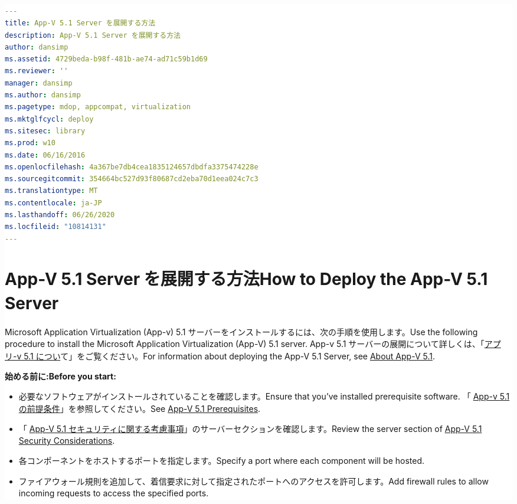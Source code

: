 ```yaml
---
title: App-V 5.1 Server を展開する方法
description: App-V 5.1 Server を展開する方法
author: dansimp
ms.assetid: 4729beda-b98f-481b-ae74-ad71c59b1d69
ms.reviewer: ''
manager: dansimp
ms.author: dansimp
ms.pagetype: mdop, appcompat, virtualization
ms.mktglfcycl: deploy
ms.sitesec: library
ms.prod: w10
ms.date: 06/16/2016
ms.openlocfilehash: 4a367be7db4cea1835124657dbdfa3375474228e
ms.sourcegitcommit: 354664bc527d93f80687cd2eba70d1eea024c7c3
ms.translationtype: MT
ms.contentlocale: ja-JP
ms.lasthandoff: 06/26/2020
ms.locfileid: "10814131"
---
```

# <span data-ttu-id="1dc52-103">App-V 5.1 Server を展開する方法</span><span class="sxs-lookup"><span data-stu-id="1dc52-103">How to Deploy the App-V 5.1 Server</span></span>


<span data-ttu-id="1dc52-104">Microsoft Application Virtualization (App-v) 5.1 サーバーをインストールするには、次の手順を使用します。</span><span class="sxs-lookup"><span data-stu-id="1dc52-104">Use the following procedure to install the Microsoft Application Virtualization (App-V) 5.1 server.</span></span> <span data-ttu-id="1dc52-105">App-v 5.1 サーバーの展開について詳しくは、「[アプリ-v 5.1 につい](about-app-v-51.md#bkmk-migrate-to-51)て」をご覧ください。</span><span class="sxs-lookup"><span data-stu-id="1dc52-105">For information about deploying the App-V 5.1 Server, see [About App-V 5.1](about-app-v-51.md#bkmk-migrate-to-51).</span></span>

**<span data-ttu-id="1dc52-106">始める前に:</span><span class="sxs-lookup"><span data-stu-id="1dc52-106">Before you start:</span></span>**

-   <span data-ttu-id="1dc52-107">必要なソフトウェアがインストールされていることを確認します。</span><span class="sxs-lookup"><span data-stu-id="1dc52-107">Ensure that you’ve installed prerequisite software.</span></span> <span data-ttu-id="1dc52-108">「 [App-v 5.1 の前提条件](app-v-51-prerequisites.md)」を参照してください。</span><span class="sxs-lookup"><span data-stu-id="1dc52-108">See [App-V 5.1 Prerequisites](app-v-51-prerequisites.md).</span></span>

-   <span data-ttu-id="1dc52-109">「 [App-V 5.1 セキュリティに関する考慮事項](app-v-51-security-considerations.md)」のサーバーセクションを確認します。</span><span class="sxs-lookup"><span data-stu-id="1dc52-109">Review the server section of [App-V 5.1 Security Considerations](app-v-51-security-considerations.md).</span></span>

-   <span data-ttu-id="1dc52-110">各コンポーネントをホストするポートを指定します。</span><span class="sxs-lookup"><span data-stu-id="1dc52-110">Specify a port where each component will be hosted.</span></span>

-   <span data-ttu-id="1dc52-111">ファイアウォール規則を追加して、着信要求に対して指定されたポートへのアクセスを許可します。</span><span class="sxs-lookup"><span data-stu-id="1dc52-111">Add firewall rules to allow incoming requests to access the specified ports.</span></span>

